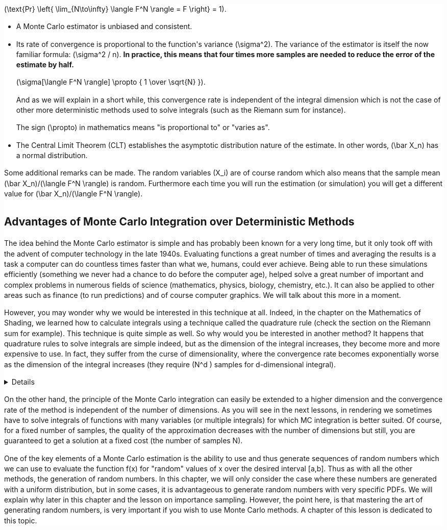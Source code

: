   \(\text{Pr} \left\{ \lim_{N\to\infty} \langle F^N \rangle = F \right\} = 1\).

- A Monte Carlo estimator is unbiased and consistent.

- Its rate of convergence is proportional to the function's variance \(\sigma^2\). The variance of the estimator is itself the now familiar formula: \(\sigma^2 / n\). **In practice, this means that four times more samples are needed to reduce the error of the estimate by half.**
  
  \(\sigma[\langle F^N \rangle] \propto { 1 \over \sqrt{N} }\).
  
  And as we will explain in a short while, this convergence rate is independent of the integral dimension which is not the case of other more deterministic methods used to solve integrals (such as the Riemann sum for instance).  
  
  The sign \(\propto\) in mathematics means "is proportional to" or "varies as".

- The Central Limit Theorem (CLT) establishes the asymptotic distribution nature of the estimate. In other words, \(\bar X_n\) has a normal distribution.

Some additional remarks can be made. The random variables \(X_i\) are of course random which also means that the sample mean \(\bar X_n\)/\(\langle F^N \rangle\) is random. Furthermore each time you will run the estimation (or simulation) you will get a different value for \(\bar X_n\)/\(\langle F^N \rangle\).

## Advantages of Monte Carlo Integration over Deterministic Methods

The idea behind the Monte Carlo estimator is simple and has probably been known for a very long time, but it only took off with the advent of computer technology in the late 1940s. Evaluating functions a great number of times and averaging the results is a task a computer can do countless times faster than what we, humans, could ever achieve. Being able to run these simulations efficiently (something we never had a chance to do before the computer age), helped solve a great number of important and complex problems in numerous fields of science (mathematics, physics, biology, chemistry, etc.). It can also be applied to other areas such as finance (to run predictions) and of course computer graphics. We will talk about this more in a moment.

However, you may wonder why we would be interested in this technique at all. Indeed, in the chapter on the Mathematics of Shading, we learned how to calculate integrals using a technique called the quadrature rule (check the section on the Riemann sum for example). This technique is quite simple as well. So why would you be interested in another method? It happens that quadrature rules to solve integrals are simple indeed, but as the dimension of the integral increases, they become more and more expensive to use. In fact, they suffer from the curse of dimensionality, where the convergence rate becomes exponentially worse as the dimension of the integral increases (they require \(N^d \) samples for d-dimensional integral).

<details></details>

On the other hand, the principle of the Monte Carlo integration can easily be extended to a higher dimension and the convergence rate of the method is independent of the number of dimensions. As you will see in the next lessons, in rendering we sometimes have to solve integrals of functions with many variables (or multiple integrals) for which MC integration is better suited. Of course, for a fixed number of samples, the quality of the approximation decreases with the number of dimensions but still, you are guaranteed to get a solution at a fixed cost (the number of samples N).

One of the key elements of a Monte Carlo estimation is the ability to use and thus generate sequences of random numbers which we can use to evaluate the function f(x) for "random" values of x over the desired interval [a,b]. Thus as with all the other methods, the generation of random numbers. In this chapter, we will only consider the case where these numbers are generated with a uniform distribution, but in some cases, it is advantageous to generate random numbers with very specific PDFs. We will explain why later in this chapter and the lesson on importance sampling. However, the point here, is that mastering the art of generating random numbers, is very important if you wish to use Monte Carlo methods. A chapter of this lesson is dedicated to this topic.
